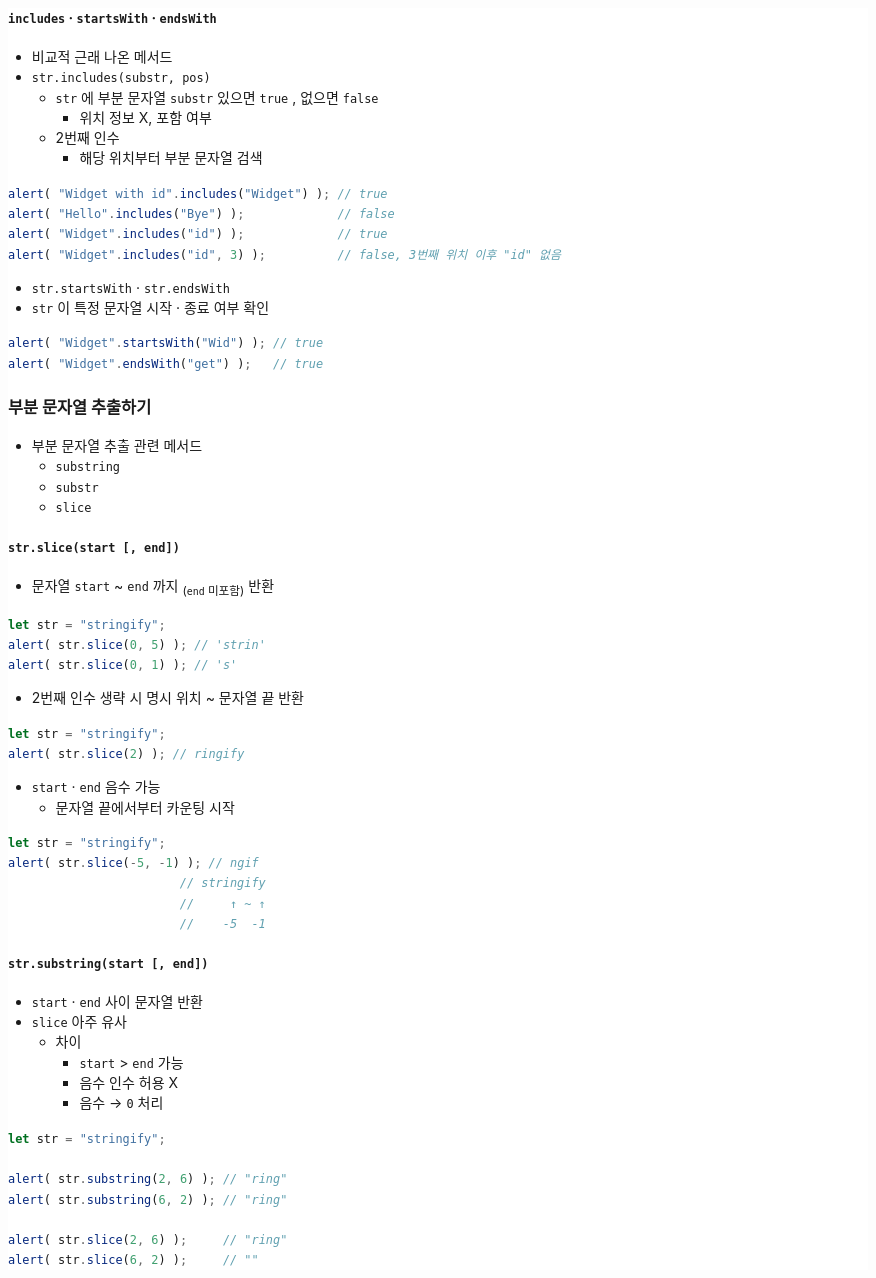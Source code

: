 #### `includes` · `startsWith` · `endsWith`
- 비교적 근래 나온 메서드
- `str.includes(substr, pos)`
  - `str` 에 부분 문자열 `substr` 있으면 `true` , 없으면 `false`
    - 위치 정보 X, 포함 여부
  - 2번째 인수
    - 해당 위치부터 부분 문자열 검색
```javascript
alert( "Widget with id".includes("Widget") ); // true
alert( "Hello".includes("Bye") );             // false
alert( "Widget".includes("id") );             // true
alert( "Widget".includes("id", 3) );          // false, 3번째 위치 이후 "id" 없음
```
- `str.startsWith` · `str.endsWith`
- `str` 이 특정 문자열 시작 · 종료 여부 확인
```javascript
alert( "Widget".startsWith("Wid") ); // true
alert( "Widget".endsWith("get") );   // true
```

### 부분 문자열 추출하기
- 부분 문자열 추출 관련 메서드
  - `substring`
  - `substr`
  - `slice`

#### `str.slice(start [, end])`
- 문자열 `start` ~ `end` 까지 <sub>(`end` 미포함)</sub> 반환
```javascript
let str = "stringify";
alert( str.slice(0, 5) ); // 'strin'
alert( str.slice(0, 1) ); // 's'
```
- 2번째 인수 생략 시 명시 위치 ~ 문자열 끝 반환
```javascript
let str = "stringify";
alert( str.slice(2) ); // ringify
```
- `start` · `end` 음수 가능
  - 문자열 끝에서부터 카운팅 시작
```javascript
let str = "stringify";
alert( str.slice(-5, -1) ); // ngif
                        // stringify
                        //     ↑ ~ ↑
                        //    -5  -1
```

#### `str.substring(start [, end])`
- `start` · `end` 사이 문자열 반환
- `slice` 아주 유사
  - 차이
    - `start` > `end` 가능
    - 음수 인수 허용 X
    - 음수 → `0` 처리
```javascript
let str = "stringify";

alert( str.substring(2, 6) ); // "ring"
alert( str.substring(6, 2) ); // "ring"

alert( str.slice(2, 6) );     // "ring"
alert( str.slice(6, 2) );     // ""
```


  [Symbol.isConcatSpreadable]: true,